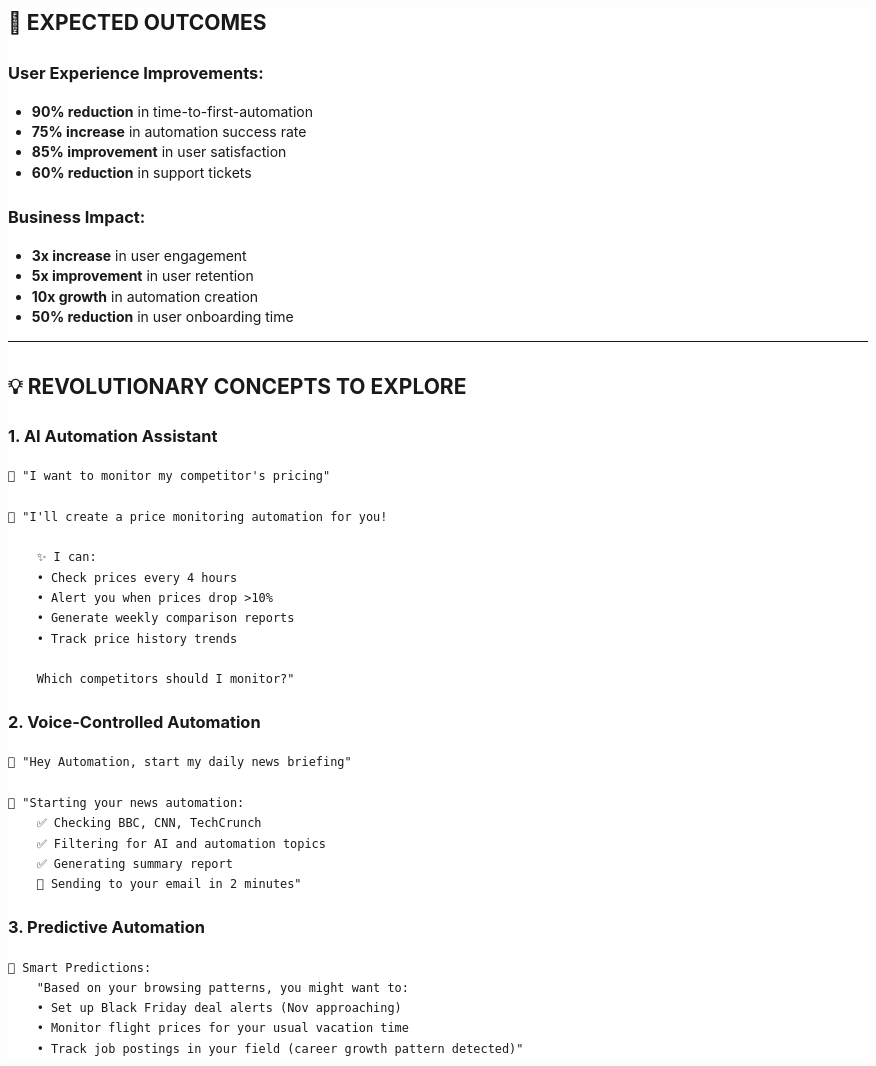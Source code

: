 
## 🎯 **EXPECTED OUTCOMES**

### **User Experience Improvements:**
- **90% reduction** in time-to-first-automation
- **75% increase** in automation success rate
- **85% improvement** in user satisfaction
- **60% reduction** in support tickets

### **Business Impact:**
- **3x increase** in user engagement
- **5x improvement** in user retention
- **10x growth** in automation creation
- **50% reduction** in user onboarding time

---

## 💡 **REVOLUTIONARY CONCEPTS TO EXPLORE**

### **1. AI Automation Assistant**
```
💬 "I want to monitor my competitor's pricing"

🤖 "I'll create a price monitoring automation for you!
    
    ✨ I can:
    • Check prices every 4 hours
    • Alert you when prices drop >10%
    • Generate weekly comparison reports
    • Track price history trends
    
    Which competitors should I monitor?"
```

### **2. Voice-Controlled Automation**
```
🎤 "Hey Automation, start my daily news briefing"

🤖 "Starting your news automation:
    ✅ Checking BBC, CNN, TechCrunch
    ✅ Filtering for AI and automation topics
    ✅ Generating summary report
    📧 Sending to your email in 2 minutes"
```

### **3. Predictive Automation**
```
🔮 Smart Predictions:
    "Based on your browsing patterns, you might want to:
    • Set up Black Friday deal alerts (Nov approaching)
    • Monitor flight prices for your usual vacation time
    • Track job postings in your field (career growth pattern detected)"
```
